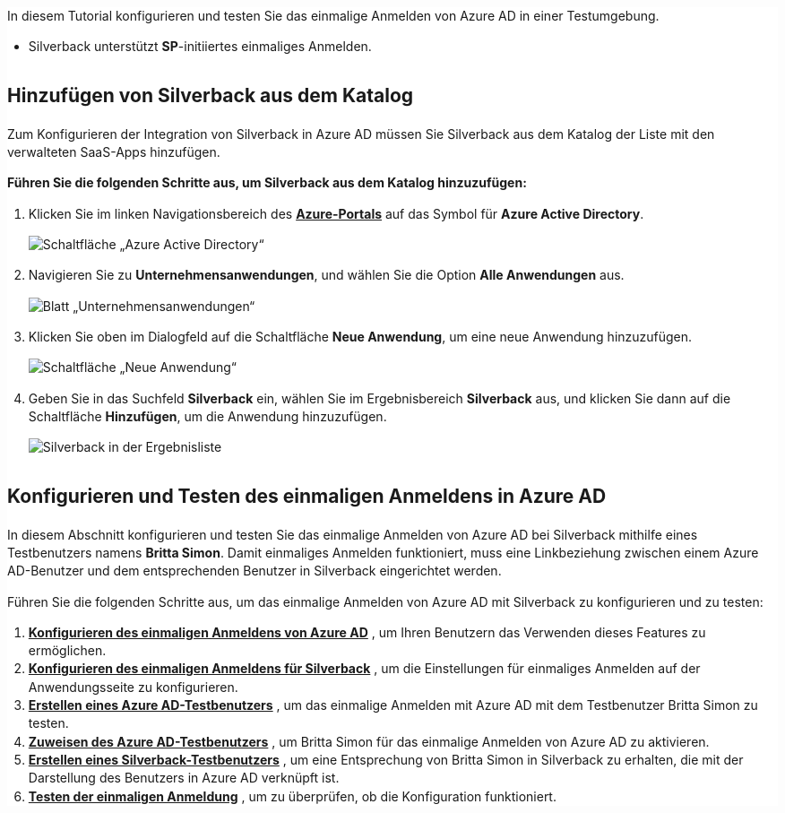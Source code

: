 In diesem Tutorial konfigurieren und testen Sie das einmalige Anmelden von Azure AD in einer Testumgebung.

* Silverback unterstützt **SP**-initiiertes einmaliges Anmelden.

## <a name="adding-silverback-from-the-gallery"></a>Hinzufügen von Silverback aus dem Katalog

Zum Konfigurieren der Integration von Silverback in Azure AD müssen Sie Silverback aus dem Katalog der Liste mit den verwalteten SaaS-Apps hinzufügen.

**Führen Sie die folgenden Schritte aus, um Silverback aus dem Katalog hinzuzufügen:**

1. Klicken Sie im linken Navigationsbereich des **[Azure-Portals](https://portal.azure.com)** auf das Symbol für **Azure Active Directory**.

    ![Schaltfläche „Azure Active Directory“](common/select-azuread.png)

2. Navigieren Sie zu **Unternehmensanwendungen**, und wählen Sie die Option **Alle Anwendungen** aus.

    ![Blatt „Unternehmensanwendungen“](common/enterprise-applications.png)

3. Klicken Sie oben im Dialogfeld auf die Schaltfläche **Neue Anwendung**, um eine neue Anwendung hinzuzufügen.

    ![Schaltfläche „Neue Anwendung“](common/add-new-app.png)

4. Geben Sie in das Suchfeld **Silverback** ein, wählen Sie im Ergebnisbereich **Silverback** aus, und klicken Sie dann auf die Schaltfläche **Hinzufügen**, um die Anwendung hinzuzufügen.

     ![Silverback in der Ergebnisliste](common/search-new-app.png)

## <a name="configure-and-test-azure-ad-single-sign-on"></a>Konfigurieren und Testen des einmaligen Anmeldens in Azure AD

In diesem Abschnitt konfigurieren und testen Sie das einmalige Anmelden von Azure AD bei Silverback mithilfe eines Testbenutzers namens **Britta Simon**.
Damit einmaliges Anmelden funktioniert, muss eine Linkbeziehung zwischen einem Azure AD-Benutzer und dem entsprechenden Benutzer in Silverback eingerichtet werden.

Führen Sie die folgenden Schritte aus, um das einmalige Anmelden von Azure AD mit Silverback zu konfigurieren und zu testen:

1. **[Konfigurieren des einmaligen Anmeldens von Azure AD](#configure-azure-ad-single-sign-on)** , um Ihren Benutzern das Verwenden dieses Features zu ermöglichen.
2. **[Konfigurieren des einmaligen Anmeldens für Silverback](#configure-silverback-single-sign-on)** , um die Einstellungen für einmaliges Anmelden auf der Anwendungsseite zu konfigurieren.
3. **[Erstellen eines Azure AD-Testbenutzers](#create-an-azure-ad-test-user)** , um das einmalige Anmelden mit Azure AD mit dem Testbenutzer Britta Simon zu testen.
4. **[Zuweisen des Azure AD-Testbenutzers](#assign-the-azure-ad-test-user)** , um Britta Simon für das einmalige Anmelden von Azure AD zu aktivieren.
5. **[Erstellen eines Silverback-Testbenutzers](#create-silverback-test-user)** , um eine Entsprechung von Britta Simon in Silverback zu erhalten, die mit der Darstellung des Benutzers in Azure AD verknüpft ist.
6. **[Testen der einmaligen Anmeldung](#test-single-sign-on)** , um zu überprüfen, ob die Konfiguration funktioniert.
